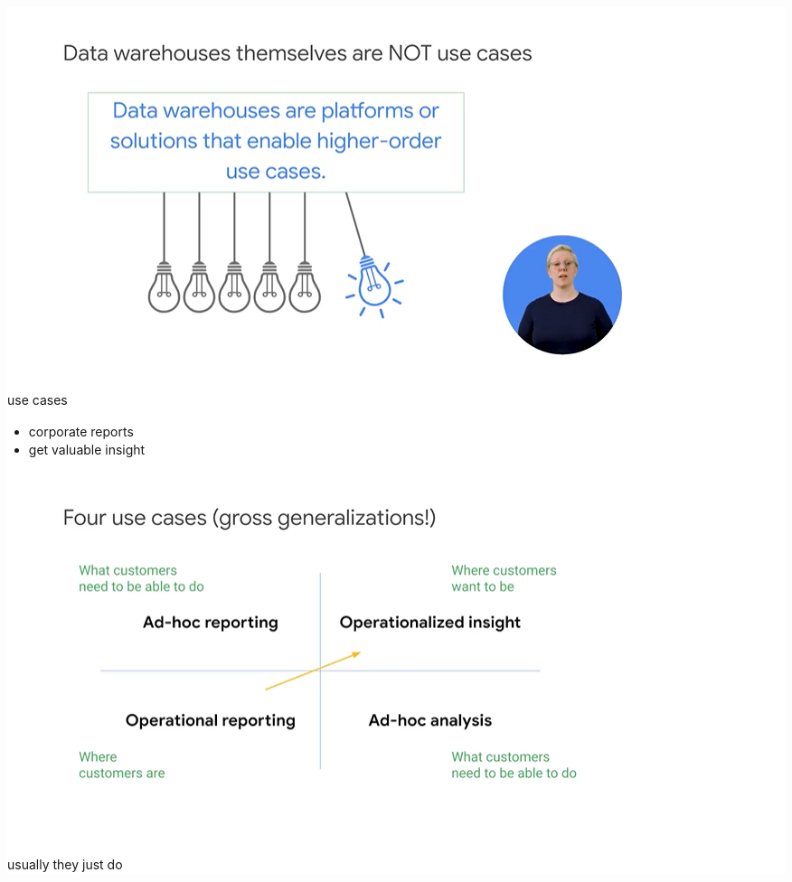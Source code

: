 ![1687347395566.png](./1687347395566.png)

use cases

- corporate reports
- get valuable insight

![1687347454765.png](./1687347454765.png)

usually they just do
